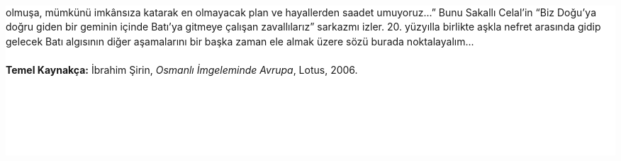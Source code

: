 olmuşa, mümkünü imkânsıza katarak en olmayacak plan ve hayallerden saadet umuyoruz...” Bunu Sakallı Celal’in “Biz Doğu’ya doğru giden bir geminin içinde Batı’ya gitmeye çalışan zavallılarız” sarkazmı izler. 20. yüzyılla birlikte aşkla nefret arasında gidip gelecek Batı algısının diğer aşamalarını bir başka zaman ele almak üzere sözü burada noktalayalım... <b><br/><br/>Temel Kaynakça:</b> İbrahim Şirin, <i>Osmanlı İmgeleminde Avrupa</i>, Lotus, 2006. </p>
<br/>
<br/>
<br/>



<br/>


<div id="taraf_not">
</div>

</div>


</div>
